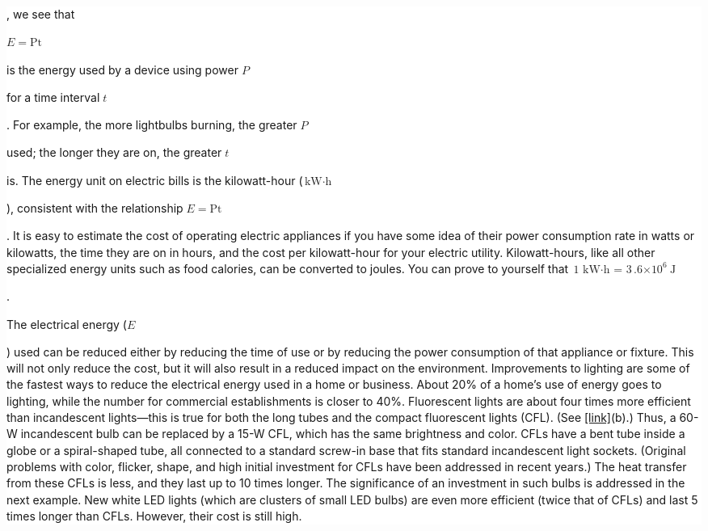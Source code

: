, we see that

<div data-type="equation" class="equation" id="eip-9">
<math xmlns="http://www.w3.org/1998/Math/MathML"> <semantics> <mrow> <mrow> <mrow> <mi>E</mi> <mo stretchy="false">=</mo> <mstyle fontstyle="italic"> <mrow> <mtext>Pt</mtext> </mrow> </mstyle> </mrow> </mrow> <mrow /> </mrow> <annotation encoding="StarMath 5.0"> size 12{E = ital "Pt"} {}</annotation> </semantics> </math>
</div>

is the energy used by a device using power <math xmlns="http://www.w3.org/1998/Math/MathML"><semantics><mrow><mrow><mi>P</mi></mrow><mrow /></mrow><annotation encoding="StarMath 5.0"> size 12{P} {}</annotation></semantics></math>

 for a time interval <math xmlns="http://www.w3.org/1998/Math/MathML"><semantics><mrow><mrow><mi>t</mi></mrow><mrow /></mrow><annotation encoding="StarMath 5.0"> size 12{t} {}</annotation></semantics></math>

. For example, the more lightbulbs burning, the greater <math xmlns="http://www.w3.org/1998/Math/MathML"><semantics><mrow><mrow><mi>P</mi></mrow><mrow /></mrow><annotation encoding="StarMath 5.0"> size 12{P} {}</annotation></semantics></math>

 used; the longer they are on, the greater <math xmlns="http://www.w3.org/1998/Math/MathML"><semantics><mrow><mrow><mi>t</mi></mrow><mrow /></mrow><annotation encoding="StarMath 5.0"> size 12{t} {}</annotation></semantics></math>

 is. The energy unit on electric bills is the kilowatt-hour (<math xmlns="http://www.w3.org/1998/Math/MathML"><semantics><mrow><mrow><mrow><mtext>kW</mtext><mo stretchy="false">⋅</mo><mtext>h</mtext></mrow></mrow><mrow /></mrow><annotation encoding="StarMath 5.0"> size 12{"kw" cdot h} {}</annotation></semantics></math>

), consistent with the relationship <math xmlns="http://www.w3.org/1998/Math/MathML"><semantics><mrow><mrow><mrow><mi>E</mi><mo stretchy="false">=</mo><mstyle fontstyle="italic"><mrow><mtext>Pt</mtext></mrow></mstyle></mrow></mrow><mrow /></mrow><annotation encoding="StarMath 5.0"> size 12{E = ital "Pt"} {}</annotation></semantics></math>

. It is easy to estimate the cost of operating electric appliances if you have some idea of their power consumption rate in watts or kilowatts, the time they are on in hours, and the cost per kilowatt-hour for your electric utility. Kilowatt-hours, like all other specialized energy units such as food calories, can be converted to joules. You can prove to yourself that <math xmlns="http://www.w3.org/1998/Math/MathML"><semantics><mrow><mrow><mrow><mrow><mtext>1 kW</mtext><mo stretchy="false">⋅</mo><mtext>h = 3</mtext></mrow><mtext>.</mtext><mn>6</mn><mi>×</mi><msup><mtext>10</mtext><mrow><mn>6</mn></mrow></msup><mspace width="0.25em" /><mtext> J</mtext></mrow></mrow><mrow /></mrow><annotation encoding="StarMath 5.0"> size 12{1"kW" cdot "h = 3" "." 6´"10" rSup { size 8{6} } " J"} {}</annotation></semantics></math>

.

The electrical energy (<math xmlns="http://www.w3.org/1998/Math/MathML"><semantics><mrow><mrow><mi>E</mi></mrow><mrow /></mrow><annotation encoding="StarMath 5.0"> size 12{E} {}</annotation></semantics></math>

 ) used can be reduced either by reducing the time of use or by reducing the power consumption of that appliance or fixture. This will not only reduce the cost, but it will also result in a reduced impact on the environment. Improvements to lighting are some of the fastest ways to reduce the electrical energy used in a home or business. About 20% of a home’s use of energy goes to lighting, while the number for commercial establishments is closer to 40%. Fluorescent lights are about four times more efficient than incandescent lights—this is true for both the long tubes and the compact fluorescent lights (CFL). (See [\[link\]](#import-auto-id1861474)(b).) Thus, a 60-W incandescent bulb can be replaced by a 15-W CFL, which has the same brightness and color. CFLs have a bent tube inside a globe or a spiral-shaped tube, all connected to a standard screw-in base that fits standard incandescent light sockets. (Original problems with color, flicker, shape, and high initial investment for CFLs have been addressed in recent years.) The heat transfer from these CFLs is less, and they last up to 10 times longer. The significance of an investment in such bulbs is addressed in the next example. New white LED lights (which are clusters of small LED bulbs) are even more efficient (twice that of CFLs) and last 5 times longer than CFLs. However, their cost is still high.
